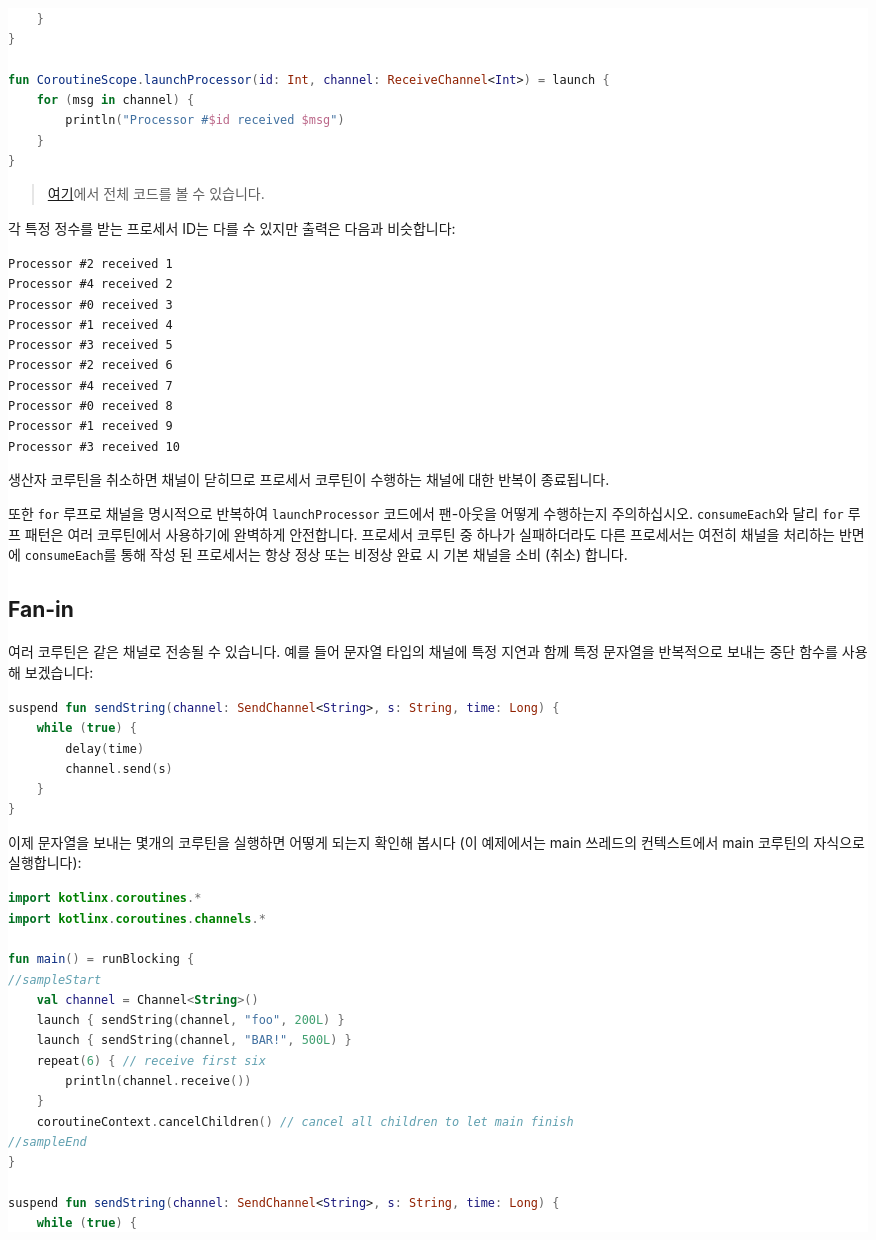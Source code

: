 ```kotlin
    }
}

fun CoroutineScope.launchProcessor(id: Int, channel: ReceiveChannel<Int>) = launch {
    for (msg in channel) {
        println("Processor #$id received $msg")
    }    
}
```

> [여기](https://github.com/kotlin/kotlinx.coroutines/blob/master/kotlinx-coroutines-core/jvm/test/guide/example-channel-06.kt)에서 전체 코드를 볼 수 있습니다.

각 특정 정수를 받는 프로세서 ID는 다를 수 있지만 출력은 다음과 비슷합니다:

```text
Processor #2 received 1
Processor #4 received 2
Processor #0 received 3
Processor #1 received 4
Processor #3 received 5
Processor #2 received 6
Processor #4 received 7
Processor #0 received 8
Processor #1 received 9
Processor #3 received 10
```

생산자 코루틴을 취소하면 채널이 닫히므로 프로세서 코루틴이 수행하는 채널에 대한 반복이 종료됩니다.

또한 `for` 루프로 채널을 명시적으로 반복하여 `launchProcessor` 코드에서 팬-아웃을 어떻게 수행하는지 주의하십시오. `consumeEach`와 달리 `for` 루프 패턴은 여러 코루틴에서 사용하기에 완벽하게 안전합니다. 프로세서 코루틴 중 하나가 실패하더라도 다른 프로세서는 여전히 채널을 처리하는 반면에 `consumeEach`를 통해 작성 된 프로세서는 항상 정상 또는 비정상 완료 시 기본 채널을 소비 \(취소\) 합니다.

## Fan-in

여러 코루틴은 같은 채널로 전송될 수 있습니다. 예를 들어 문자열 타입의 채널에 특정 지연과 함께 특정 문자열을 반복적으로 보내는 중단 함수를 사용해 보겠습니다:

```kotlin
suspend fun sendString(channel: SendChannel<String>, s: String, time: Long) {
    while (true) {
        delay(time)
        channel.send(s)
    }
}
```

이제 문자열을 보내는 몇개의 코루틴을 실행하면 어떻게 되는지 확인해 봅시다 \(이 예제에서는 main 쓰레드의 컨텍스트에서 main 코루틴의 자식으로 실행합니다\):

```kotlin
import kotlinx.coroutines.*
import kotlinx.coroutines.channels.*

fun main() = runBlocking {
//sampleStart
    val channel = Channel<String>()
    launch { sendString(channel, "foo", 200L) }
    launch { sendString(channel, "BAR!", 500L) }
    repeat(6) { // receive first six
        println(channel.receive())
    }
    coroutineContext.cancelChildren() // cancel all children to let main finish
//sampleEnd
}

suspend fun sendString(channel: SendChannel<String>, s: String, time: Long) {
    while (true) {
```